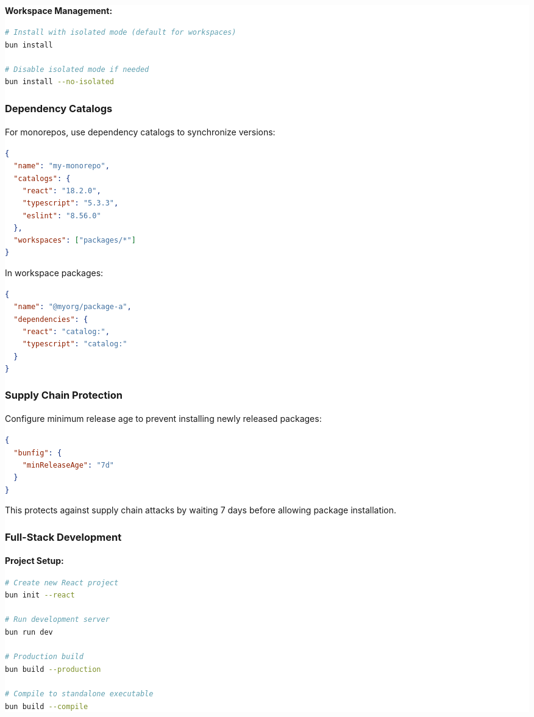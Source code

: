 **Workspace Management:**
```bash
# Install with isolated mode (default for workspaces)
bun install

# Disable isolated mode if needed
bun install --no-isolated
```

### Dependency Catalogs

For monorepos, use dependency catalogs to synchronize versions:

```json
{
  "name": "my-monorepo",
  "catalogs": {
    "react": "18.2.0",
    "typescript": "5.3.3",
    "eslint": "8.56.0"
  },
  "workspaces": ["packages/*"]
}
```

In workspace packages:
```json
{
  "name": "@myorg/package-a",
  "dependencies": {
    "react": "catalog:",
    "typescript": "catalog:"
  }
}
```

### Supply Chain Protection

Configure minimum release age to prevent installing newly released packages:

```json
{
  "bunfig": {
    "minReleaseAge": "7d"
  }
}
```

This protects against supply chain attacks by waiting 7 days before allowing package installation.

### Full-Stack Development

**Project Setup:**
```bash
# Create new React project
bun init --react

# Run development server
bun run dev

# Production build
bun build --production

# Compile to standalone executable
bun build --compile
```
